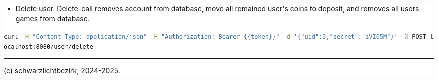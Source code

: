 * Delete user. Delete-call removes account from database, move all remained user's coins to deposit, and removes all users games from database.

```sh
curl -H "Content-Type: application/json" -H "Authorization: Bearer {{token}}" -d '{"uid":3,"secret":"iVI05M"}' -X POST localhost:8080/user/delete
```

---
(c) schwarzlichtbezirk, 2024-2025.
